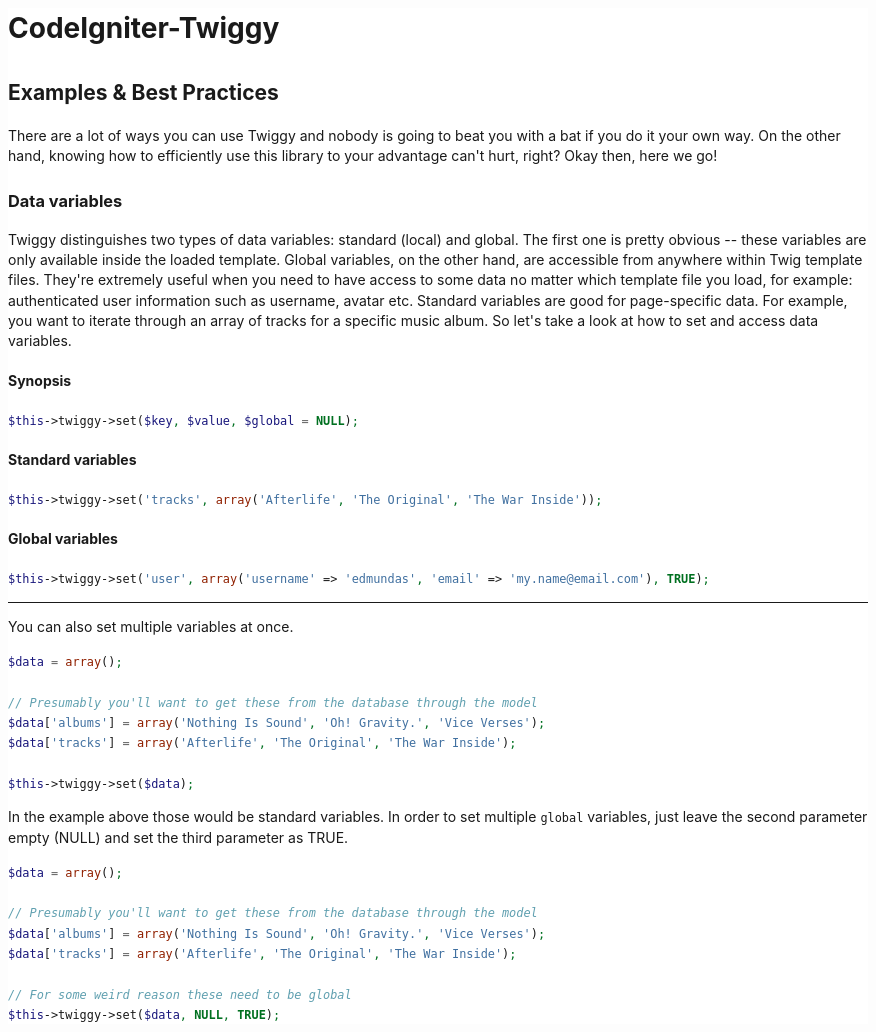 # CodeIgniter-Twiggy
## Examples & Best Practices

There are a lot of ways you can use Twiggy and nobody is going to beat you with a bat if you do it your own way. On the other hand, knowing how to efficiently use this library to your advantage can't hurt, right? Okay then, here we go!

### Data variables
Twiggy distinguishes two types of data variables: standard (local) and global. The first one is pretty obvious -- these variables are only available inside the loaded template. Global variables, on the other hand, are accessible from anywhere within Twig template files. They're extremely useful when you need to have access to some data no matter which template file you load, for example: authenticated user information such as username, avatar etc. Standard variables are good for page-specific data. For example, you want to iterate through an array of tracks for a specific music album. So let's take a look at how to set and access data variables.

#### Synopsis
```php
$this->twiggy->set($key, $value, $global = NULL);
```

#### Standard variables
```php
$this->twiggy->set('tracks', array('Afterlife', 'The Original', 'The War Inside'));
```

#### Global variables
```php
$this->twiggy->set('user', array('username' => 'edmundas', 'email' => 'my.name@email.com'), TRUE);
```
---
You can also set multiple variables at once.
```php
$data = array();

// Presumably you'll want to get these from the database through the model
$data['albums'] = array('Nothing Is Sound', 'Oh! Gravity.', 'Vice Verses');
$data['tracks'] = array('Afterlife', 'The Original', 'The War Inside');

$this->twiggy->set($data);
```
In the example above those would be standard variables. In order to set multiple `global` variables, just leave the second parameter empty (NULL) and set the third parameter as TRUE.
```php
$data = array();

// Presumably you'll want to get these from the database through the model
$data['albums'] = array('Nothing Is Sound', 'Oh! Gravity.', 'Vice Verses');
$data['tracks'] = array('Afterlife', 'The Original', 'The War Inside');

// For some weird reason these need to be global
$this->twiggy->set($data, NULL, TRUE);
```
